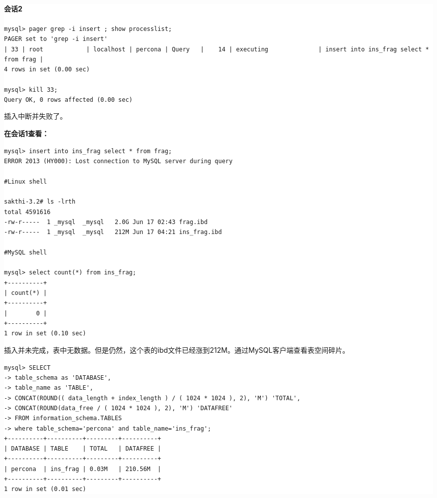 #### 会话2

```
mysql> pager grep -i insert ; show processlist;
PAGER set to 'grep -i insert'
| 33 | root            | localhost | percona | Query   |    14 | executing              | insert into ins_frag select * from frag |
4 rows in set (0.00 sec)

mysql> kill 33;
Query OK, 0 rows affected (0.00 sec)
```

插入中断并失败了。

**在会话1查看：**

```
mysql> insert into ins_frag select * from frag;
ERROR 2013 (HY000): Lost connection to MySQL server during query

#Linux shell

sakthi-3.2# ls -lrth
total 4591616
-rw-r-----  1 _mysql  _mysql   2.0G Jun 17 02:43 frag.ibd
-rw-r-----  1 _mysql  _mysql   212M Jun 17 04:21 ins_frag.ibd

#MySQL shell

mysql> select count(*) from ins_frag;
+----------+
| count(*) |
+----------+
|        0 |
+----------+
1 row in set (0.10 sec)
```

插入并未完成，表中无数据。但是仍然，这个表的ibd文件已经涨到212M。通过MySQL客户端查看表空间碎片。

```
mysql> SELECT
-> table_schema as 'DATABASE',
-> table_name as 'TABLE',
-> CONCAT(ROUND(( data_length + index_length ) / ( 1024 * 1024 ), 2), 'M') 'TOTAL',
-> CONCAT(ROUND(data_free / ( 1024 * 1024 ), 2), 'M') 'DATAFREE'
-> FROM information_schema.TABLES
-> where table_schema='percona' and table_name='ins_frag';
+----------+----------+---------+----------+
| DATABASE | TABLE    | TOTAL   | DATAFREE |
+----------+----------+---------+----------+
| percona  | ins_frag | 0.03M   | 210.56M  |
+----------+----------+---------+----------+
1 row in set (0.01 sec)
```

